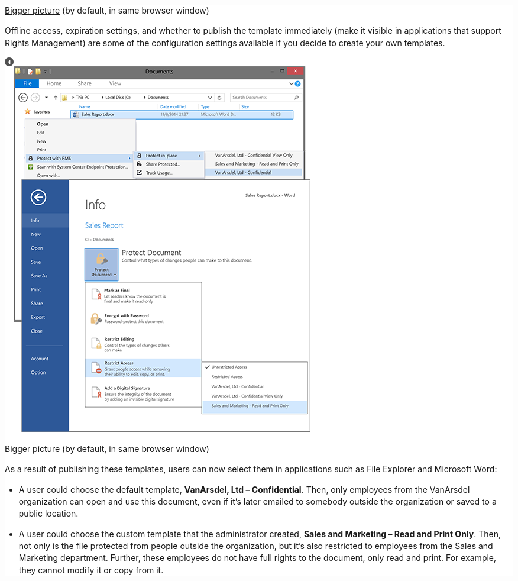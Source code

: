 [Bigger picture](full-screen-picture-available-settings-for-rms-templates) (by default, in same browser window)

Offline access, expiration settings, and whether to publish the template immediately (make it visible in applications that support Rights Management) are some of the configuration settings available if you decide to create your own templates.

![](./media/AzRMS_TemplatesPortal_ExplorerWord3.png)

[Bigger picture](full-screen-picture-select-rms-templates-in-applications,-such-as-file-explorer-and-word.md) (by default, in same browser window)

As a result of publishing these templates, users can now select them in applications such as  File Explorer and Microsoft Word:

- A user could choose the default template, **VanArsdel, Ltd – Confidential**. Then, only employees from the VanArsdel organization can open and use this document, even if it’s later emailed to somebody outside the organization or saved to a public location.

- A user could choose the custom template that the administrator created, **Sales and Marketing – Read and Print Only**. Then, not only is the file protected from people outside the organization, but it’s also restricted to employees from the Sales and Marketing department. Further, these employees do not have full rights to the document, only read and print. For example, they cannot modify it or copy from it.
